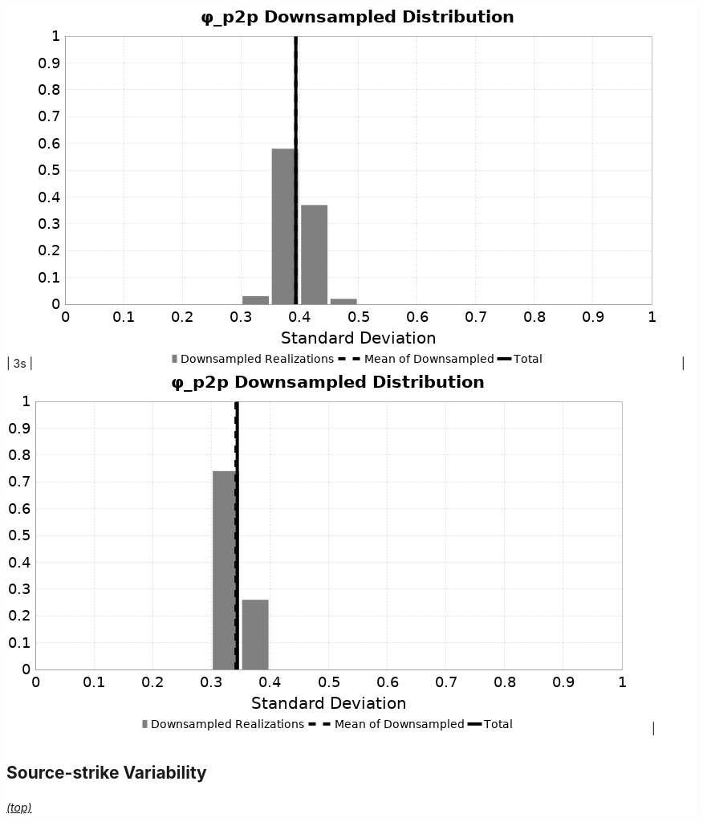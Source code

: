 | 3s | ![Dowmsampled Histogram](resources/path_m7.2_PAS_downsampled_hist_3s.png) | ![Dowmsampled Histogram](resources/path_m7.2_USC_downsampled_hist_3s.png) |


## Source-strike Variability
*[(top)](#table-of-contents)*
